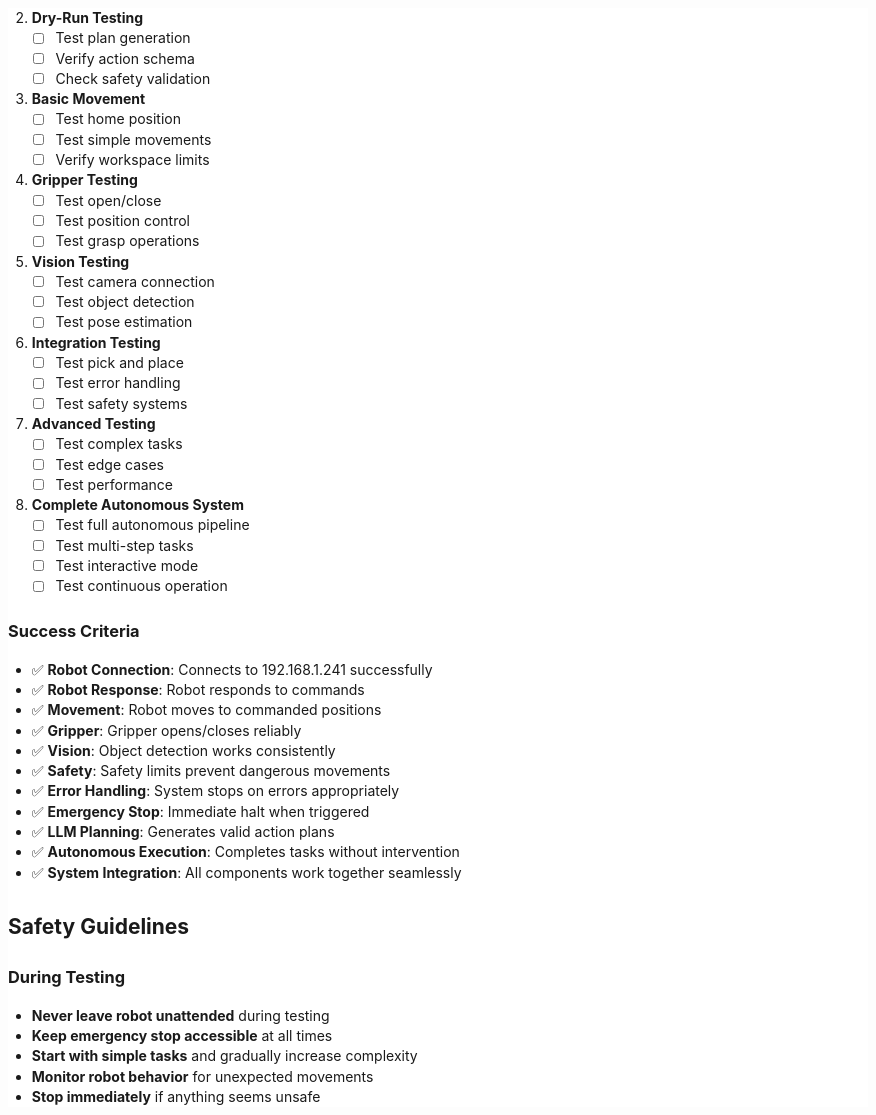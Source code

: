 2. **Dry-Run Testing**
   - [ ] Test plan generation
   - [ ] Verify action schema
   - [ ] Check safety validation

3. **Basic Movement**
   - [ ] Test home position
   - [ ] Test simple movements
   - [ ] Verify workspace limits

4. **Gripper Testing**
   - [ ] Test open/close
   - [ ] Test position control
   - [ ] Test grasp operations

5. **Vision Testing**
   - [ ] Test camera connection
   - [ ] Test object detection
   - [ ] Test pose estimation

6. **Integration Testing**
   - [ ] Test pick and place
   - [ ] Test error handling
   - [ ] Test safety systems

7. **Advanced Testing**
   - [ ] Test complex tasks
   - [ ] Test edge cases
   - [ ] Test performance

8. **Complete Autonomous System**
   - [ ] Test full autonomous pipeline
   - [ ] Test multi-step tasks
   - [ ] Test interactive mode
   - [ ] Test continuous operation

### Success Criteria

- ✅ **Robot Connection**: Connects to 192.168.1.241 successfully
- ✅ **Robot Response**: Robot responds to commands
- ✅ **Movement**: Robot moves to commanded positions
- ✅ **Gripper**: Gripper opens/closes reliably
- ✅ **Vision**: Object detection works consistently
- ✅ **Safety**: Safety limits prevent dangerous movements
- ✅ **Error Handling**: System stops on errors appropriately
- ✅ **Emergency Stop**: Immediate halt when triggered
- ✅ **LLM Planning**: Generates valid action plans
- ✅ **Autonomous Execution**: Completes tasks without intervention
- ✅ **System Integration**: All components work together seamlessly

## Safety Guidelines

### During Testing
- **Never leave robot unattended** during testing
- **Keep emergency stop accessible** at all times
- **Start with simple tasks** and gradually increase complexity
- **Monitor robot behavior** for unexpected movements
- **Stop immediately** if anything seems unsafe
